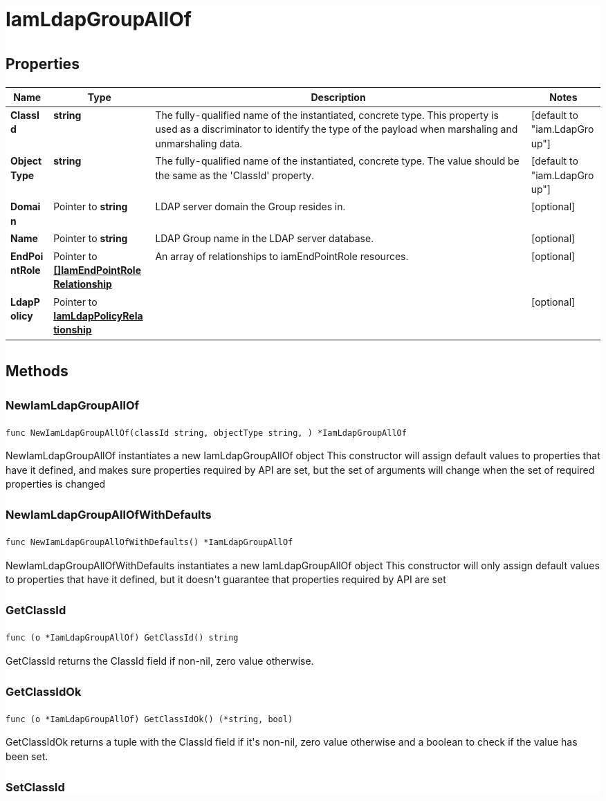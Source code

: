 # IamLdapGroupAllOf

## Properties

Name | Type | Description | Notes
------------ | ------------- | ------------- | -------------
**ClassId** | **string** | The fully-qualified name of the instantiated, concrete type. This property is used as a discriminator to identify the type of the payload when marshaling and unmarshaling data. | [default to "iam.LdapGroup"]
**ObjectType** | **string** | The fully-qualified name of the instantiated, concrete type. The value should be the same as the &#39;ClassId&#39; property. | [default to "iam.LdapGroup"]
**Domain** | Pointer to **string** | LDAP server domain the Group resides in. | [optional] 
**Name** | Pointer to **string** | LDAP Group name in the LDAP server database. | [optional] 
**EndPointRole** | Pointer to [**[]IamEndPointRoleRelationship**](IamEndPointRoleRelationship.md) | An array of relationships to iamEndPointRole resources. | [optional] 
**LdapPolicy** | Pointer to [**IamLdapPolicyRelationship**](IamLdapPolicyRelationship.md) |  | [optional] 

## Methods

### NewIamLdapGroupAllOf

`func NewIamLdapGroupAllOf(classId string, objectType string, ) *IamLdapGroupAllOf`

NewIamLdapGroupAllOf instantiates a new IamLdapGroupAllOf object
This constructor will assign default values to properties that have it defined,
and makes sure properties required by API are set, but the set of arguments
will change when the set of required properties is changed

### NewIamLdapGroupAllOfWithDefaults

`func NewIamLdapGroupAllOfWithDefaults() *IamLdapGroupAllOf`

NewIamLdapGroupAllOfWithDefaults instantiates a new IamLdapGroupAllOf object
This constructor will only assign default values to properties that have it defined,
but it doesn't guarantee that properties required by API are set

### GetClassId

`func (o *IamLdapGroupAllOf) GetClassId() string`

GetClassId returns the ClassId field if non-nil, zero value otherwise.

### GetClassIdOk

`func (o *IamLdapGroupAllOf) GetClassIdOk() (*string, bool)`

GetClassIdOk returns a tuple with the ClassId field if it's non-nil, zero value otherwise
and a boolean to check if the value has been set.

### SetClassId
